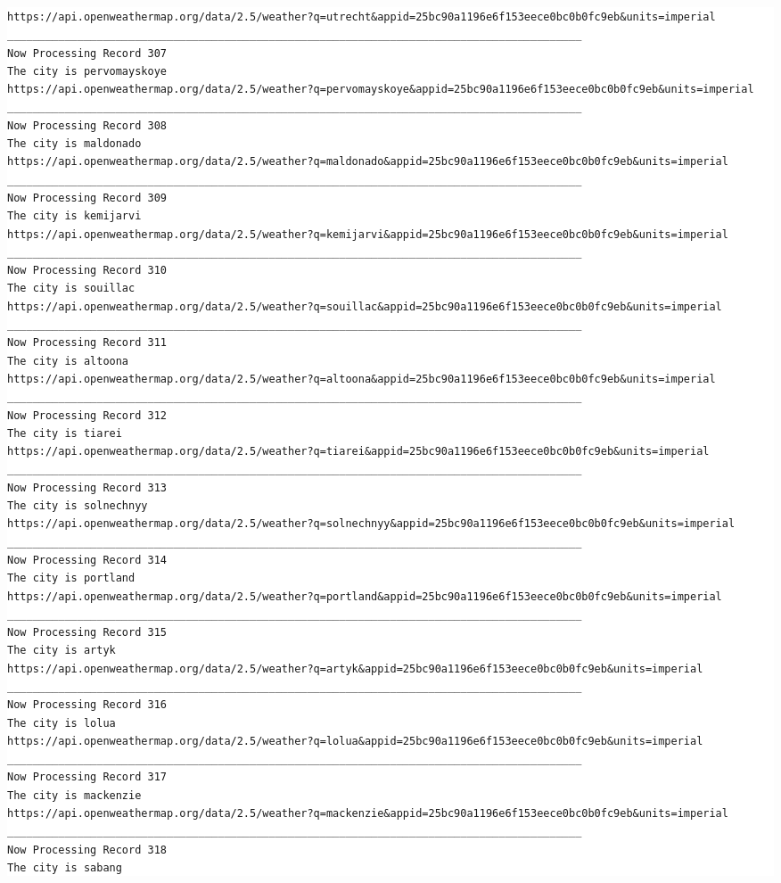     https://api.openweathermap.org/data/2.5/weather?q=utrecht&appid=25bc90a1196e6f153eece0bc0b0fc9eb&units=imperial
    __________________________________________________________________________________________
    Now Processing Record 307
    The city is pervomayskoye
    https://api.openweathermap.org/data/2.5/weather?q=pervomayskoye&appid=25bc90a1196e6f153eece0bc0b0fc9eb&units=imperial
    __________________________________________________________________________________________
    Now Processing Record 308
    The city is maldonado
    https://api.openweathermap.org/data/2.5/weather?q=maldonado&appid=25bc90a1196e6f153eece0bc0b0fc9eb&units=imperial
    __________________________________________________________________________________________
    Now Processing Record 309
    The city is kemijarvi
    https://api.openweathermap.org/data/2.5/weather?q=kemijarvi&appid=25bc90a1196e6f153eece0bc0b0fc9eb&units=imperial
    __________________________________________________________________________________________
    Now Processing Record 310
    The city is souillac
    https://api.openweathermap.org/data/2.5/weather?q=souillac&appid=25bc90a1196e6f153eece0bc0b0fc9eb&units=imperial
    __________________________________________________________________________________________
    Now Processing Record 311
    The city is altoona
    https://api.openweathermap.org/data/2.5/weather?q=altoona&appid=25bc90a1196e6f153eece0bc0b0fc9eb&units=imperial
    __________________________________________________________________________________________
    Now Processing Record 312
    The city is tiarei
    https://api.openweathermap.org/data/2.5/weather?q=tiarei&appid=25bc90a1196e6f153eece0bc0b0fc9eb&units=imperial
    __________________________________________________________________________________________
    Now Processing Record 313
    The city is solnechnyy
    https://api.openweathermap.org/data/2.5/weather?q=solnechnyy&appid=25bc90a1196e6f153eece0bc0b0fc9eb&units=imperial
    __________________________________________________________________________________________
    Now Processing Record 314
    The city is portland
    https://api.openweathermap.org/data/2.5/weather?q=portland&appid=25bc90a1196e6f153eece0bc0b0fc9eb&units=imperial
    __________________________________________________________________________________________
    Now Processing Record 315
    The city is artyk
    https://api.openweathermap.org/data/2.5/weather?q=artyk&appid=25bc90a1196e6f153eece0bc0b0fc9eb&units=imperial
    __________________________________________________________________________________________
    Now Processing Record 316
    The city is lolua
    https://api.openweathermap.org/data/2.5/weather?q=lolua&appid=25bc90a1196e6f153eece0bc0b0fc9eb&units=imperial
    __________________________________________________________________________________________
    Now Processing Record 317
    The city is mackenzie
    https://api.openweathermap.org/data/2.5/weather?q=mackenzie&appid=25bc90a1196e6f153eece0bc0b0fc9eb&units=imperial
    __________________________________________________________________________________________
    Now Processing Record 318
    The city is sabang